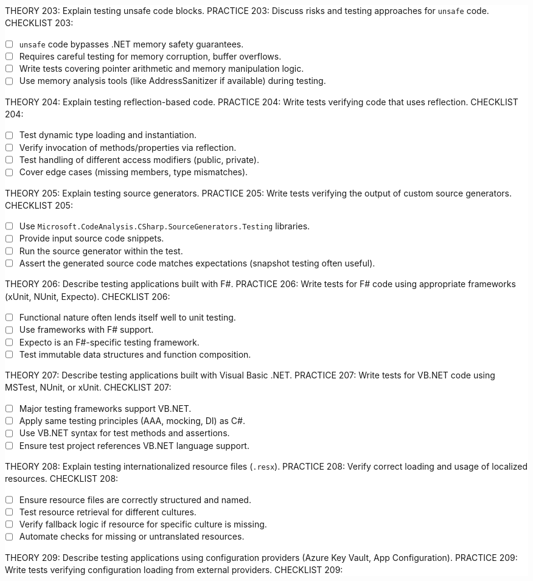 THEORY 203: Explain testing unsafe code blocks.
PRACTICE 203: Discuss risks and testing approaches for `unsafe` code.
CHECKLIST 203:

- [ ] `unsafe` code bypasses .NET memory safety guarantees.
- [ ] Requires careful testing for memory corruption, buffer overflows.
- [ ] Write tests covering pointer arithmetic and memory manipulation logic.
- [ ] Use memory analysis tools (like AddressSanitizer if available) during testing.

THEORY 204: Explain testing reflection-based code.
PRACTICE 204: Write tests verifying code that uses reflection.
CHECKLIST 204:

- [ ] Test dynamic type loading and instantiation.
- [ ] Verify invocation of methods/properties via reflection.
- [ ] Test handling of different access modifiers (public, private).
- [ ] Cover edge cases (missing members, type mismatches).

THEORY 205: Explain testing source generators.
PRACTICE 205: Write tests verifying the output of custom source generators.
CHECKLIST 205:

- [ ] Use `Microsoft.CodeAnalysis.CSharp.SourceGenerators.Testing` libraries.
- [ ] Provide input source code snippets.
- [ ] Run the source generator within the test.
- [ ] Assert the generated source code matches expectations (snapshot testing often useful).

THEORY 206: Describe testing applications built with F\#.
PRACTICE 206: Write tests for F\# code using appropriate frameworks (xUnit, NUnit, Expecto).
CHECKLIST 206:

- [ ] Functional nature often lends itself well to unit testing.
- [ ] Use frameworks with F\# support.
- [ ] Expecto is an F\#-specific testing framework.
- [ ] Test immutable data structures and function composition.

THEORY 207: Describe testing applications built with Visual Basic .NET.
PRACTICE 207: Write tests for VB.NET code using MSTest, NUnit, or xUnit.
CHECKLIST 207:

- [ ] Major testing frameworks support VB.NET.
- [ ] Apply same testing principles (AAA, mocking, DI) as C\#.
- [ ] Use VB.NET syntax for test methods and assertions.
- [ ] Ensure test project references VB.NET language support.

THEORY 208: Explain testing internationalized resource files (`.resx`).
PRACTICE 208: Verify correct loading and usage of localized resources.
CHECKLIST 208:

- [ ] Ensure resource files are correctly structured and named.
- [ ] Test resource retrieval for different cultures.
- [ ] Verify fallback logic if resource for specific culture is missing.
- [ ] Automate checks for missing or untranslated resources.

THEORY 209: Describe testing applications using configuration providers (Azure Key Vault, App Configuration).
PRACTICE 209: Write tests verifying configuration loading from external providers.
CHECKLIST 209:


[^1]: https://devblogs.microsoft.com/dotnet/performance_improvements_in_net_7/
[^2]: https://learn.microsoft.com/uk-ua/dotnet/core/testing/
[^3]: https://en.wikipedia.org/wiki/List_of_unit_testing_frameworks
[^4]: https://learn.microsoft.com/en-us/dotnet/core/testing/unit-testing-best-practices
[^5]: https://www-nds.iaea.org/publications/tecdocs/iaea-0153.pdf
[^6]: https://www.lambdatest.com/blog/most-complete-mstest-framework-tutorial-using-net-core-2/
[^7]: https://mdpi-res.com/bookfiles/book/8602/Advances_in_Intelligent_Data_Analysis_and_Its_Applications.pdf?v=1738116505
[^8]: https://github.com/dotnet/aspnetcore/blob/main/src/Http/Routing/test/UnitTests/Builder/RequestDelegateEndpointRouteBuilderExtensionsTest.cs